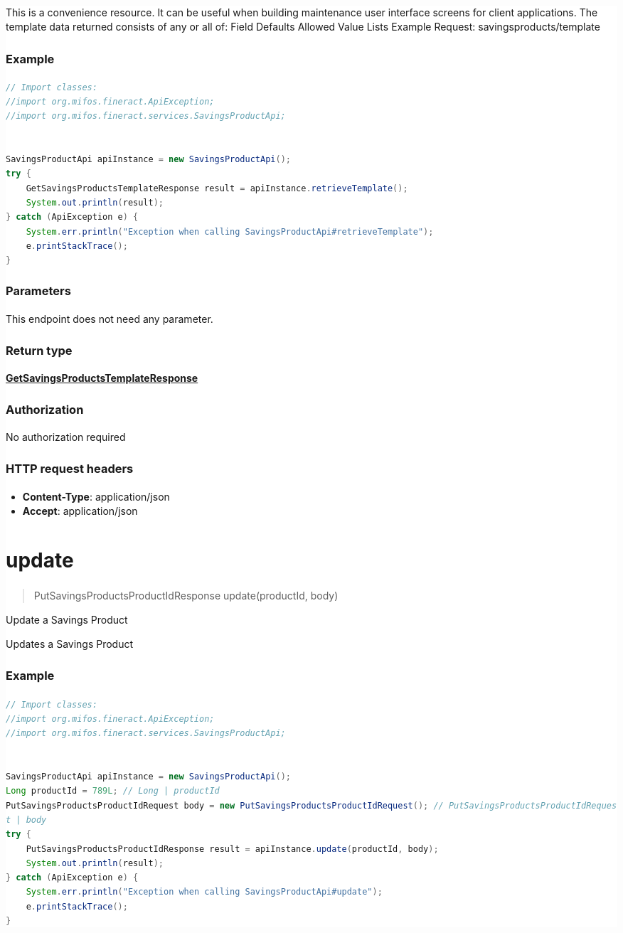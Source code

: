 This is a convenience resource. It can be useful when building maintenance user interface screens for client applications. The template data returned consists of any or all of:  Field Defaults Allowed Value Lists Example Request:  savingsproducts/template

### Example
```java
// Import classes:
//import org.mifos.fineract.ApiException;
//import org.mifos.fineract.services.SavingsProductApi;


SavingsProductApi apiInstance = new SavingsProductApi();
try {
    GetSavingsProductsTemplateResponse result = apiInstance.retrieveTemplate();
    System.out.println(result);
} catch (ApiException e) {
    System.err.println("Exception when calling SavingsProductApi#retrieveTemplate");
    e.printStackTrace();
}
```

### Parameters
This endpoint does not need any parameter.

### Return type

[**GetSavingsProductsTemplateResponse**](GetSavingsProductsTemplateResponse.md)

### Authorization

No authorization required

### HTTP request headers

 - **Content-Type**: application/json
 - **Accept**: application/json

<a name="update"></a>
# **update**
> PutSavingsProductsProductIdResponse update(productId, body)

Update a Savings Product

Updates a Savings Product

### Example
```java
// Import classes:
//import org.mifos.fineract.ApiException;
//import org.mifos.fineract.services.SavingsProductApi;


SavingsProductApi apiInstance = new SavingsProductApi();
Long productId = 789L; // Long | productId
PutSavingsProductsProductIdRequest body = new PutSavingsProductsProductIdRequest(); // PutSavingsProductsProductIdRequest | body
try {
    PutSavingsProductsProductIdResponse result = apiInstance.update(productId, body);
    System.out.println(result);
} catch (ApiException e) {
    System.err.println("Exception when calling SavingsProductApi#update");
    e.printStackTrace();
}
```